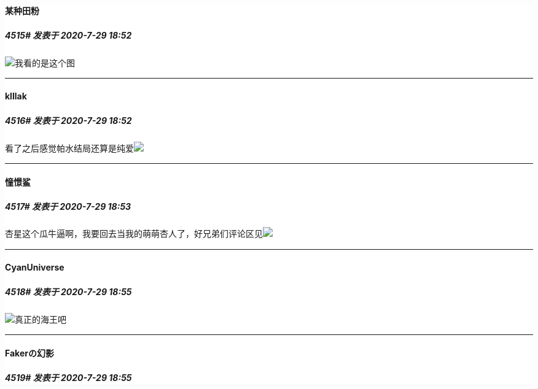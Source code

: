 ####  某种田粉  
##### 4515#       发表于 2020-7-29 18:52



<img src="https://p.sda1.dev/0/a8769d9f900335fd20eb7eba0f083e98/IMG_BE990C0389CB0108E16AEFEC3E2BAF56.jpeg" referrerpolicy="no-referrer">我看的是这个图







-----

####  klllak  
##### 4516#       发表于 2020-7-29 18:52




看了之后感觉帕水结局还算是纯爱<img src="https://static.saraba1st.com/image/smiley/face2017/009.gif" referrerpolicy="no-referrer">







-----

####  憧憬鲨  
##### 4517#       发表于 2020-7-29 18:53




杏星这个瓜牛逼啊，我要回去当我的萌萌杏人了，好兄弟们评论区见<img src="https://static.saraba1st.com/image/smiley/face2017/066.png" referrerpolicy="no-referrer">







-----

####  CyanUniverse  
##### 4518#       发表于 2020-7-29 18:55



<img src="https://static.saraba1st.com/image/smiley/face2017/067.png" referrerpolicy="no-referrer">真正的海王吧







-----

####  Fakerの幻影  
##### 4519#       发表于 2020-7-29 18:55

